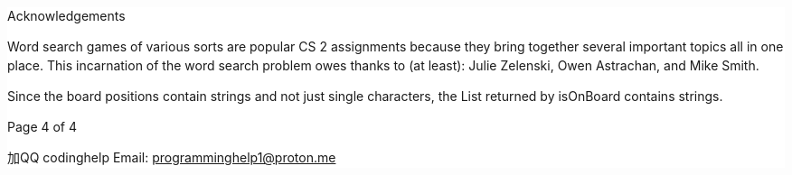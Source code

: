 Acknowledgements

Word search games of various sorts are popular CS 2 assignments because they bring together several important topics all in one place. This incarnation of the word search problem owes thanks to (at least): Julie Zelenski, Owen Astrachan, and Mike Smith.

Since the board positions contain strings and not just single characters, the List returned by isOnBoard contains strings.

Page 4 of 4

加QQ codinghelp Email: programminghelp1@proton.me

